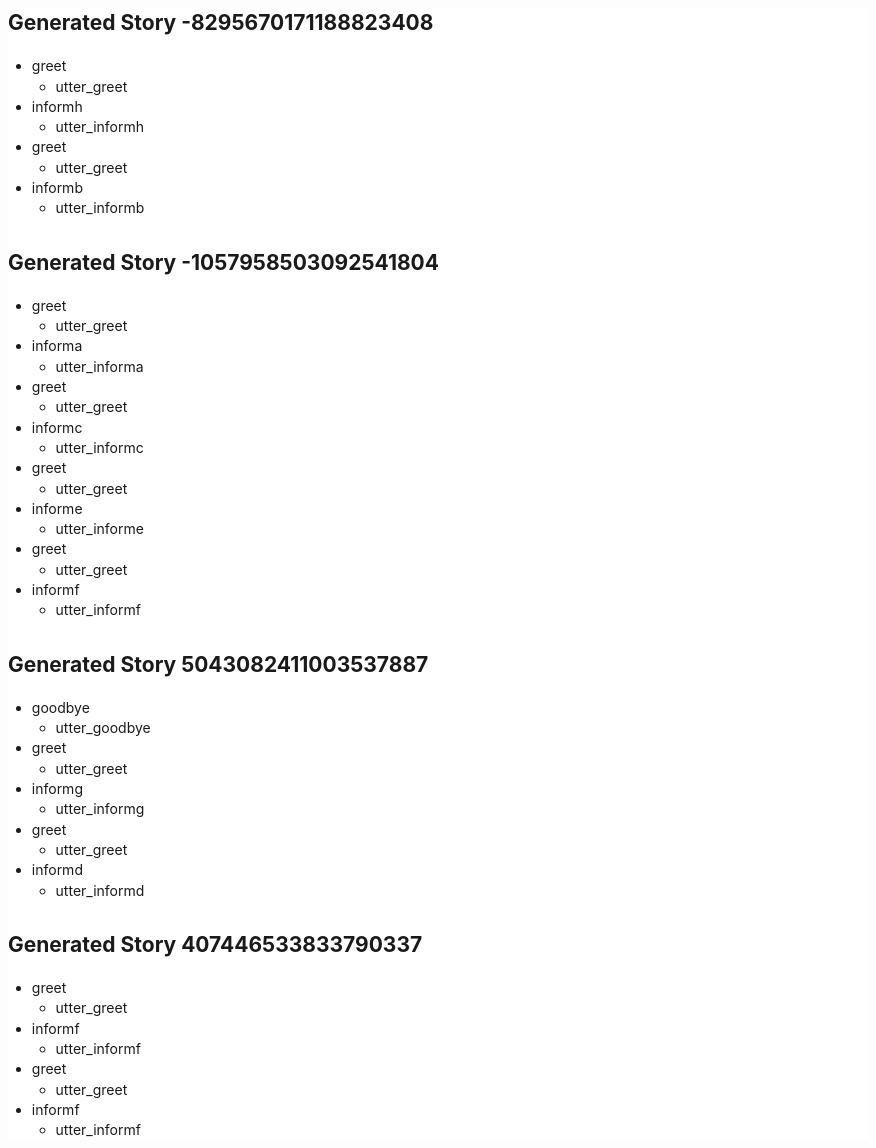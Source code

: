 ## Generated Story -8295670171188823408
* greet
    - utter_greet
* informh
    - utter_informh
* greet
    - utter_greet
* informb
    - utter_informb

## Generated Story -1057958503092541804
* greet
    - utter_greet
* informa
    - utter_informa
* greet
    - utter_greet
* informc
    - utter_informc
* greet
    - utter_greet
* informe
    - utter_informe
* greet
    - utter_greet
* informf
    - utter_informf

## Generated Story 5043082411003537887
* goodbye
    - utter_goodbye
* greet
    - utter_greet
* informg
    - utter_informg
* greet
    - utter_greet
* informd
    - utter_informd

## Generated Story 407446533833790337
* greet
    - utter_greet
* informf
    - utter_informf
* greet
    - utter_greet
* informf
    - utter_informf
